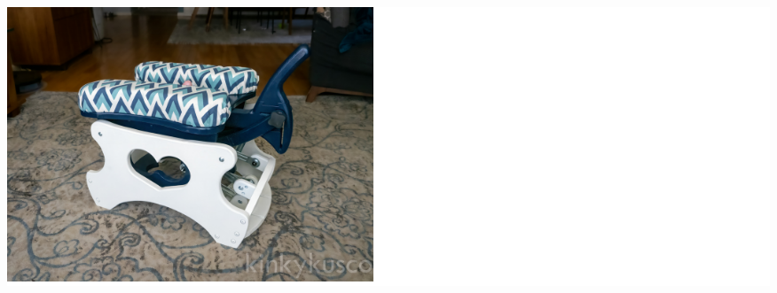 <img src="https://raw.githubusercontent.com/kinkykusco/FunkyRocker3dParts/main/readmeimages/Rocker1.jpg" width=48% height=48%>